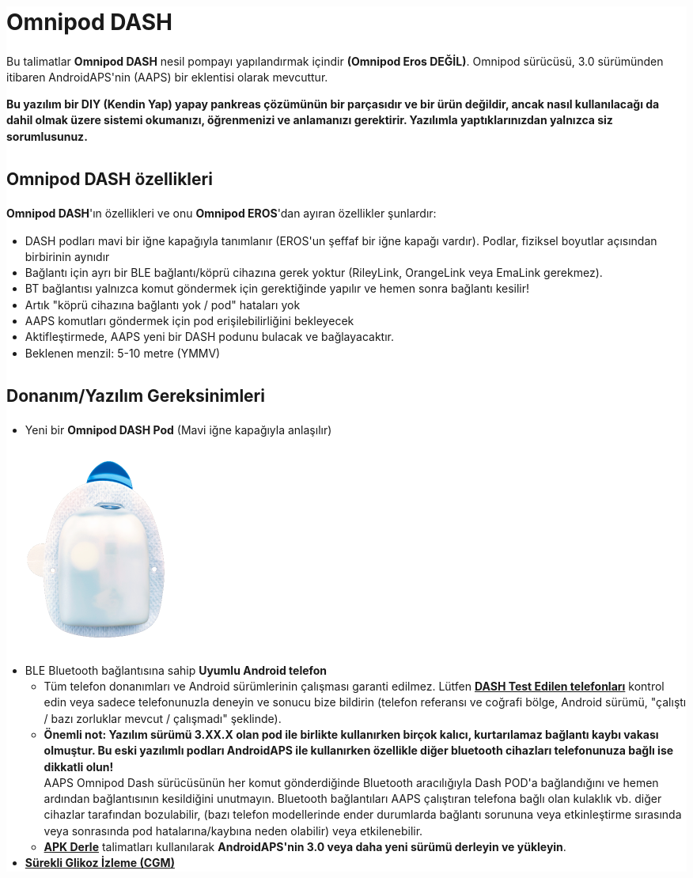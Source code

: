 # Omnipod DASH

Bu talimatlar **Omnipod DASH** nesil pompayı yapılandırmak içindir **(Omnipod Eros DEĞİL)**. Omnipod sürücüsü, 3.0 sürümünden itibaren AndroidAPS'nin (AAPS) bir eklentisi olarak mevcuttur.

**Bu yazılım bir DIY (Kendin Yap) yapay pankreas çözümünün bir parçasıdır ve bir ürün değildir, ancak nasıl kullanılacağı da dahil olmak üzere sistemi okumanızı, öğrenmenizi ve anlamanızı gerektirir. Yazılımla yaptıklarınızdan yalnızca siz sorumlusunuz.**

## Omnipod DASH özellikleri

**Omnipod DASH**'ın özellikleri ve onu **Omnipod EROS**'dan ayıran özellikler şunlardır:

* DASH podları mavi bir iğne kapağıyla tanımlanır (EROS'un şeffaf bir iğne kapağı vardır). Podlar, fiziksel boyutlar açısından birbirinin aynıdır
* Bağlantı için ayrı bir BLE bağlantı/köprü cihazına gerek yoktur (RileyLink, OrangeLink veya EmaLink gerekmez).
* BT bağlantısı yalnızca komut göndermek için gerektiğinde yapılır ve hemen sonra bağlantı kesilir!
* Artık "köprü cihazına bağlantı yok / pod" hataları yok
* AAPS komutları göndermek için pod erişilebilirliğini bekleyecek
* Aktifleştirmede, AAPS yeni bir DASH podunu bulacak ve bağlayacaktır.
* Beklenen menzil: 5-10 metre (YMMV)

## Donanım/Yazılım Gereksinimleri

* Yeni bir **Omnipod DASH Pod** (Mavi iğne kapağıyla anlaşılır)

![Omnipod Pod](../images/DASH_images/Omnipod_Pod.png)

* BLE Bluetooth bağlantısına sahip **Uyumlu Android telefon**
   -  Tüm telefon donanımları ve Android sürümlerinin çalışması garanti edilmez. Lütfen [**DASH Test Edilen telefonları**](https://docs.google.com/spreadsheets/d/1zO-Vf3wv0jji5Gflk6pe48oi348ApF5RvMcI6NG5TnY) kontrol edin veya sadece telefonunuzla deneyin ve sonucu bize bildirin (telefon referansı ve coğrafi bölge, Android sürümü, "çalıştı / bazı zorluklar mevcut / çalışmadı" şeklinde).
   - **Önemli not: Yazılım sürümü 3.XX.X olan pod ile birlikte kullanırken birçok kalıcı, kurtarılamaz bağlantı kaybı vakası olmuştur. Bu eski yazılımlı podları AndroidAPS ile kullanırken özellikle diğer bluetooth cihazları telefonunuza bağlı ise dikkatli olun!**  
     AAPS Omnipod Dash sürücüsünün her komut gönderdiğinde Bluetooth aracılığıyla Dash POD'a bağlandığını ve hemen ardından bağlantısının kesildiğini unutmayın. Bluetooth bağlantıları AAPS çalıştıran telefona bağlı olan kulaklık vb. diğer cihazlar tarafından bozulabilir, (bazı telefon modellerinde ender durumlarda bağlantı sorununa veya etkinleştirme sırasında veya sonrasında pod hatalarına/kaybına neden olabilir) veya etkilenebilir.
   -  [**APK Derle**](../Installing-AndroidAPS/Building-APK.html#) talimatları kullanılarak **AndroidAPS'nin 3.0 veya daha yeni sürümü derleyin ve yükleyin**.
* [**Sürekli Glikoz İzleme (CGM)**](https://androidaps.readthedocs.io/en/latest/Configuration/BG-Source.html)
